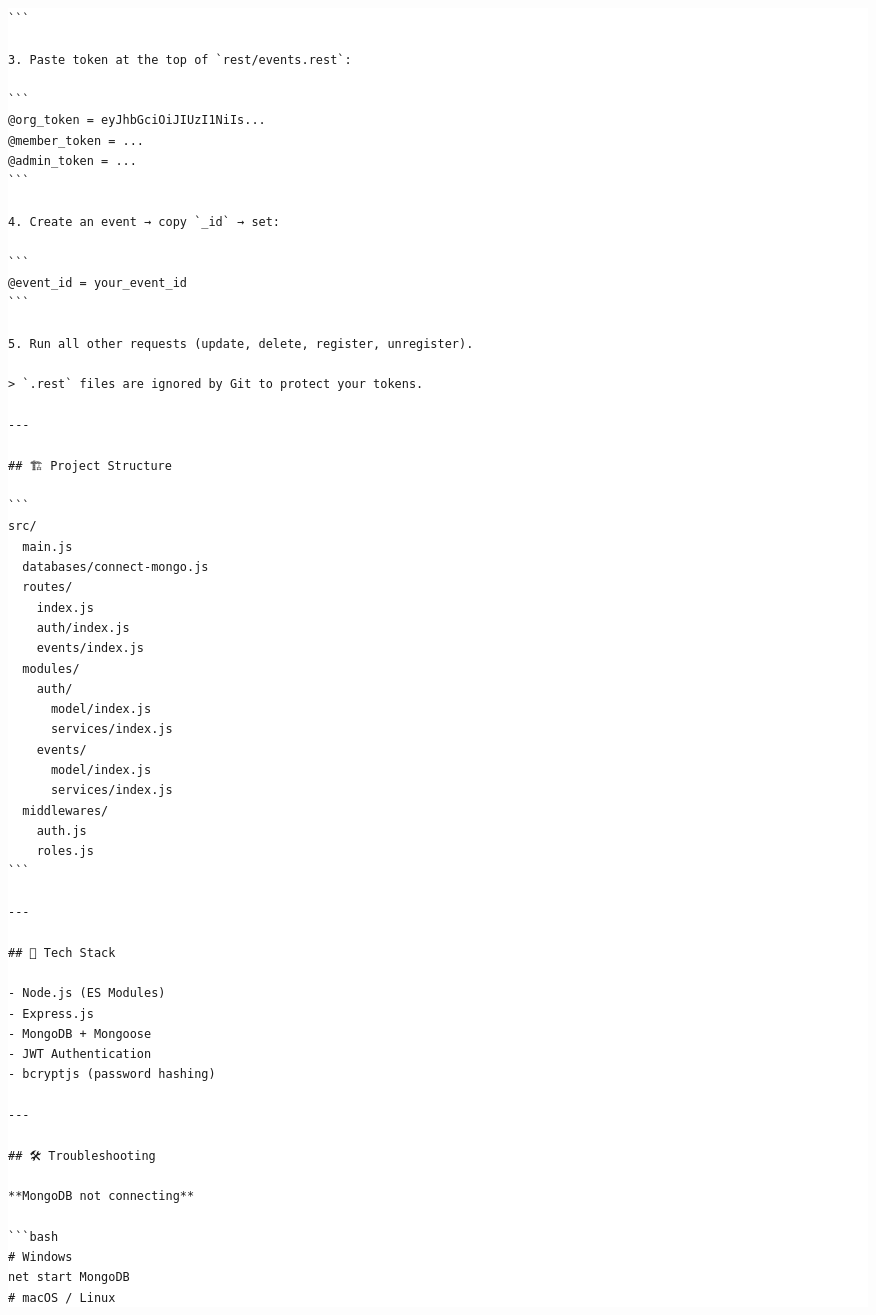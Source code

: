 ````
```

3. Paste token at the top of `rest/events.rest`:

```
@org_token = eyJhbGciOiJIUzI1NiIs...
@member_token = ...
@admin_token = ...
```

4. Create an event → copy `_id` → set:

```
@event_id = your_event_id
```

5. Run all other requests (update, delete, register, unregister).

> `.rest` files are ignored by Git to protect your tokens.

---

## 🏗️ Project Structure

```
src/
  main.js
  databases/connect-mongo.js
  routes/
    index.js
    auth/index.js
    events/index.js
  modules/
    auth/
      model/index.js
      services/index.js
    events/
      model/index.js
      services/index.js
  middlewares/
    auth.js
    roles.js
```

---

## 🧰 Tech Stack

- Node.js (ES Modules)
- Express.js
- MongoDB + Mongoose
- JWT Authentication
- bcryptjs (password hashing)

---

## 🛠️ Troubleshooting

**MongoDB not connecting**

```bash
# Windows
net start MongoDB
# macOS / Linux
````